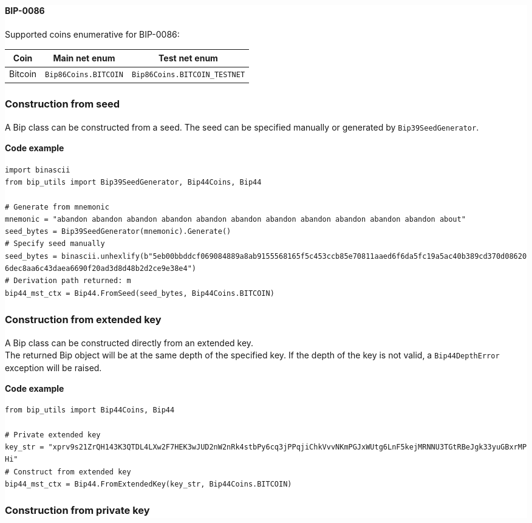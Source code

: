 #### BIP-0086

Supported coins enumerative for BIP-0086:

|Coin|Main net enum|Test net enum|
|---|---|---|
|Bitcoin|`Bip86Coins.BITCOIN`|`Bip86Coins.BITCOIN_TESTNET`|

### Construction from seed

A Bip class can be constructed from a seed. The seed can be specified manually or generated by `Bip39SeedGenerator`.

**Code example**

    import binascii
    from bip_utils import Bip39SeedGenerator, Bip44Coins, Bip44

    # Generate from mnemonic
    mnemonic = "abandon abandon abandon abandon abandon abandon abandon abandon abandon abandon abandon about"
    seed_bytes = Bip39SeedGenerator(mnemonic).Generate()
    # Specify seed manually
    seed_bytes = binascii.unhexlify(b"5eb00bbddcf069084889a8ab9155568165f5c453ccb85e70811aaed6f6da5fc19a5ac40b389cd370d086206dec8aa6c43daea6690f20ad3d8d48b2d2ce9e38e4")
    # Derivation path returned: m
    bip44_mst_ctx = Bip44.FromSeed(seed_bytes, Bip44Coins.BITCOIN)

### Construction from extended key

A Bip class can be constructed directly from an extended key.\
The returned Bip object will be at the same depth of the specified key. If the depth of the key is not valid, a `Bip44DepthError` exception will be raised.

**Code example**

    from bip_utils import Bip44Coins, Bip44

    # Private extended key
    key_str = "xprv9s21ZrQH143K3QTDL4LXw2F7HEK3wJUD2nW2nRk4stbPy6cq3jPPqjiChkVvvNKmPGJxWUtg6LnF5kejMRNNU3TGtRBeJgk33yuGBxrMPHi"
    # Construct from extended key
    bip44_mst_ctx = Bip44.FromExtendedKey(key_str, Bip44Coins.BITCOIN)

### Construction from private key
